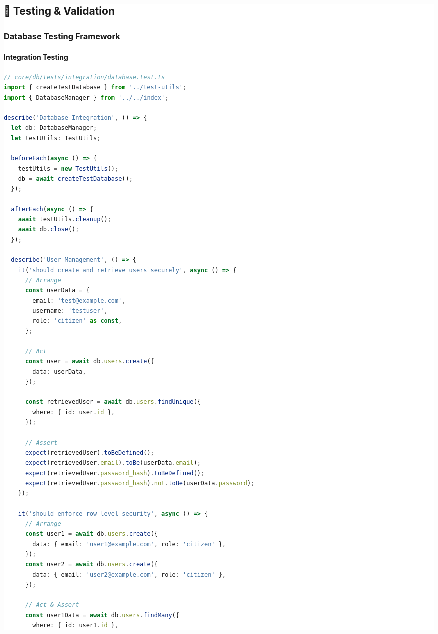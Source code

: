 
## 🧪 Testing & Validation

### Database Testing Framework

#### Integration Testing

```typescript
// core/db/tests/integration/database.test.ts
import { createTestDatabase } from '../test-utils';
import { DatabaseManager } from '../../index';

describe('Database Integration', () => {
  let db: DatabaseManager;
  let testUtils: TestUtils;

  beforeEach(async () => {
    testUtils = new TestUtils();
    db = await createTestDatabase();
  });

  afterEach(async () => {
    await testUtils.cleanup();
    await db.close();
  });

  describe('User Management', () => {
    it('should create and retrieve users securely', async () => {
      // Arrange
      const userData = {
        email: 'test@example.com',
        username: 'testuser',
        role: 'citizen' as const,
      };

      // Act
      const user = await db.users.create({
        data: userData,
      });

      const retrievedUser = await db.users.findUnique({
        where: { id: user.id },
      });

      // Assert
      expect(retrievedUser).toBeDefined();
      expect(retrievedUser.email).toBe(userData.email);
      expect(retrievedUser.password_hash).toBeDefined();
      expect(retrievedUser.password_hash).not.toBe(userData.password);
    });

    it('should enforce row-level security', async () => {
      // Arrange
      const user1 = await db.users.create({
        data: { email: 'user1@example.com', role: 'citizen' },
      });
      const user2 = await db.users.create({
        data: { email: 'user2@example.com', role: 'citizen' },
      });

      // Act & Assert
      const user1Data = await db.users.findMany({
        where: { id: user1.id },
```
